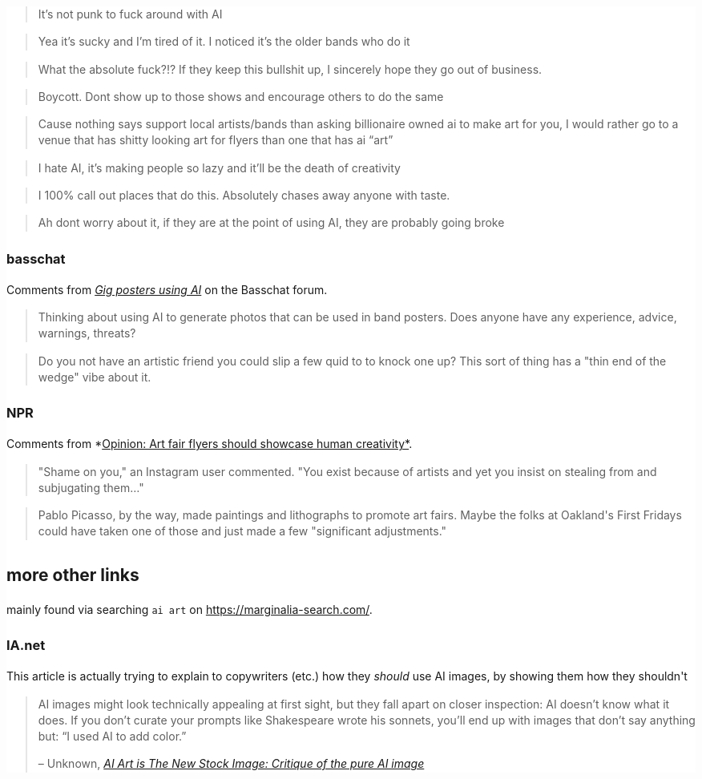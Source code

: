 > It’s not punk to fuck around with AI

> Yea it’s sucky and I’m tired of it. I noticed it’s the older bands who do it

> What the absolute fuck?!? If they keep this bullshit up, I sincerely hope they go out of business.

> Boycott. Dont show up to those shows and encourage others to do the same

> Cause nothing says support local artists/bands than asking billionaire owned ai to make art for you, I would rather go to a venue that has shitty looking art for flyers than one that has ai “art”

> I hate AI, it’s making people so lazy and it’ll be the death of creativity

> I 100% call out places that do this. Absolutely chases away anyone with taste.

> Ah dont worry about it, if they are at the point of using AI, they are probably going broke

### basschat

Comments from [*Gig posters using AI*](https://www.basschat.co.uk/topic/497058-gig-posters-using-ai/) on the Basschat forum.

> Thinking about using AI to generate photos that can be used in band posters. Does anyone have any experience, advice, warnings, threats?

> Do you not have an artistic friend you could slip a few quid to to knock one up? This sort of thing has a "thin end of the wedge" vibe about it.

### NPR

Comments from *[Opinion: Art fair flyers should showcase human creativity*](https://www.npr.org/2025/04/05/nx-s1-5344980/opinion-art-fair-flyers-should-showcase-human-creativity).

> "Shame on you," an Instagram user commented. "You exist because of artists and yet you insist on stealing from and subjugating them…"

> Pablo Picasso, by the way, made paintings and lithographs to promote art fairs. Maybe the folks at Oakland's First Fridays could have taken one of those and just made a few "significant adjustments."

## more other links

mainly found via searching `ai art` on <https://marginalia-search.com/>.

### IA.net

This article is actually trying to explain to copywriters (etc.) how they *should* use AI images, by showing them how they shouldn't

> AI images might look technically appealing at first sight, but they fall apart on closer inspection: AI doesn’t know what it does. If you don’t curate your prompts like Shakespeare wrote his sonnets, you’ll end up with images that don’t say anything but: “I used AI to add color.”
>
> – Unknown, [*AI Art is The New Stock Image: Critique of the pure AI image*](https://ia.net/topics/ai-art-is-the-new-stock-image)
